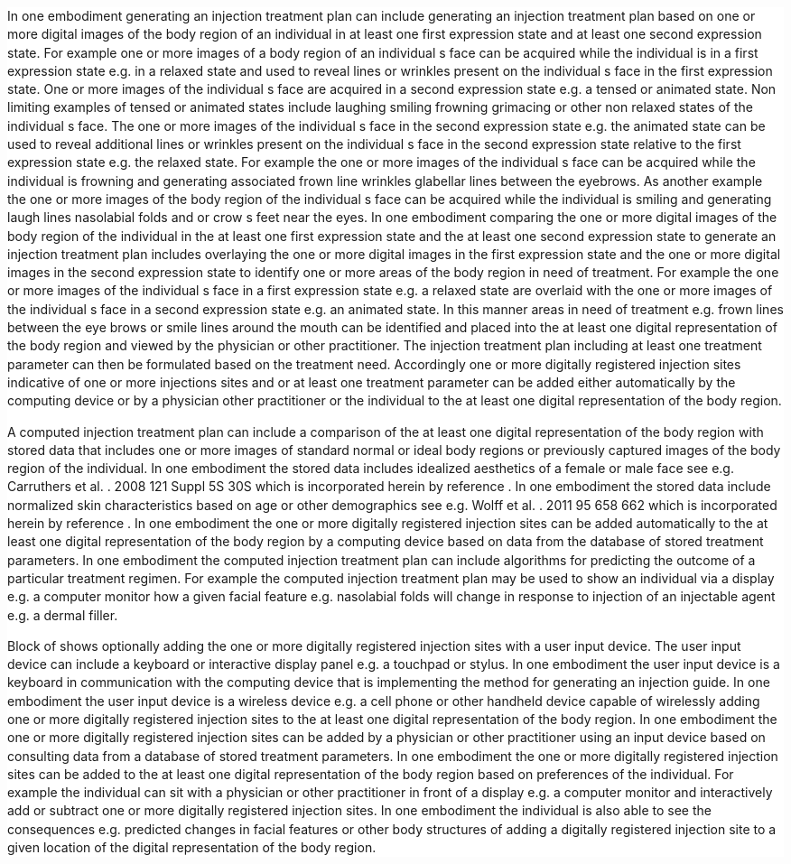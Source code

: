 In one embodiment generating an injection treatment plan can include generating an injection treatment plan based on one or more digital images of the body region of an individual in at least one first expression state and at least one second expression state. For example one or more images of a body region of an individual s face can be acquired while the individual is in a first expression state e.g. in a relaxed state and used to reveal lines or wrinkles present on the individual s face in the first expression state. One or more images of the individual s face are acquired in a second expression state e.g. a tensed or animated state. Non limiting examples of tensed or animated states include laughing smiling frowning grimacing or other non relaxed states of the individual s face. The one or more images of the individual s face in the second expression state e.g. the animated state can be used to reveal additional lines or wrinkles present on the individual s face in the second expression state relative to the first expression state e.g. the relaxed state. For example the one or more images of the individual s face can be acquired while the individual is frowning and generating associated frown line wrinkles glabellar lines between the eyebrows. As another example the one or more images of the body region of the individual s face can be acquired while the individual is smiling and generating laugh lines nasolabial folds and or crow s feet near the eyes. In one embodiment comparing the one or more digital images of the body region of the individual in the at least one first expression state and the at least one second expression state to generate an injection treatment plan includes overlaying the one or more digital images in the first expression state and the one or more digital images in the second expression state to identify one or more areas of the body region in need of treatment. For example the one or more images of the individual s face in a first expression state e.g. a relaxed state are overlaid with the one or more images of the individual s face in a second expression state e.g. an animated state. In this manner areas in need of treatment e.g. frown lines between the eye brows or smile lines around the mouth can be identified and placed into the at least one digital representation of the body region and viewed by the physician or other practitioner. The injection treatment plan including at least one treatment parameter can then be formulated based on the treatment need. Accordingly one or more digitally registered injection sites indicative of one or more injections sites and or at least one treatment parameter can be added either automatically by the computing device or by a physician other practitioner or the individual to the at least one digital representation of the body region.

A computed injection treatment plan can include a comparison of the at least one digital representation of the body region with stored data that includes one or more images of standard normal or ideal body regions or previously captured images of the body region of the individual. In one embodiment the stored data includes idealized aesthetics of a female or male face see e.g. Carruthers et al. . 2008 121 Suppl 5S 30S which is incorporated herein by reference . In one embodiment the stored data include normalized skin characteristics based on age or other demographics see e.g. Wolff et al. . 2011 95 658 662 which is incorporated herein by reference . In one embodiment the one or more digitally registered injection sites can be added automatically to the at least one digital representation of the body region by a computing device based on data from the database of stored treatment parameters. In one embodiment the computed injection treatment plan can include algorithms for predicting the outcome of a particular treatment regimen. For example the computed injection treatment plan may be used to show an individual via a display e.g. a computer monitor how a given facial feature e.g. nasolabial folds will change in response to injection of an injectable agent e.g. a dermal filler.

Block of shows optionally adding the one or more digitally registered injection sites with a user input device. The user input device can include a keyboard or interactive display panel e.g. a touchpad or stylus. In one embodiment the user input device is a keyboard in communication with the computing device that is implementing the method for generating an injection guide. In one embodiment the user input device is a wireless device e.g. a cell phone or other handheld device capable of wirelessly adding one or more digitally registered injection sites to the at least one digital representation of the body region. In one embodiment the one or more digitally registered injection sites can be added by a physician or other practitioner using an input device based on consulting data from a database of stored treatment parameters. In one embodiment the one or more digitally registered injection sites can be added to the at least one digital representation of the body region based on preferences of the individual. For example the individual can sit with a physician or other practitioner in front of a display e.g. a computer monitor and interactively add or subtract one or more digitally registered injection sites. In one embodiment the individual is also able to see the consequences e.g. predicted changes in facial features or other body structures of adding a digitally registered injection site to a given location of the digital representation of the body region.
